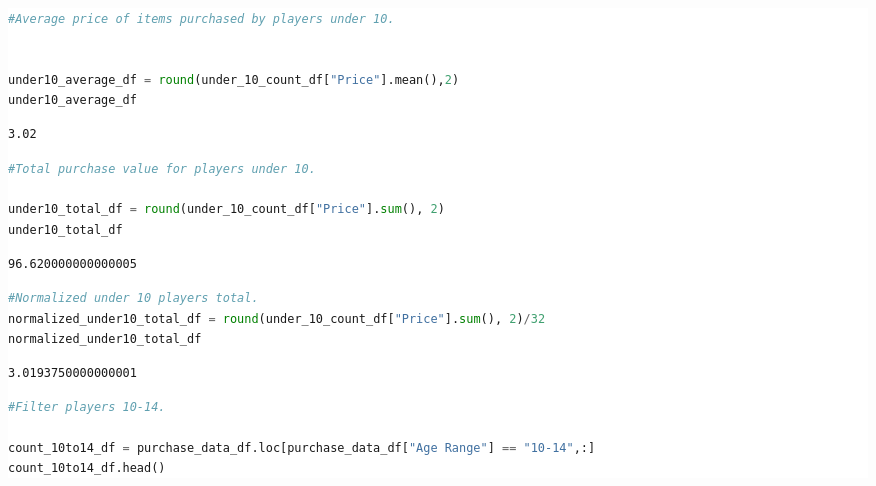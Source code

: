 


```python
#Average price of items purchased by players under 10.


under10_average_df = round(under_10_count_df["Price"].mean(),2)
under10_average_df
```




    3.02




```python
#Total purchase value for players under 10.

under10_total_df = round(under_10_count_df["Price"].sum(), 2)
under10_total_df
```




    96.620000000000005




```python
#Normalized under 10 players total.
normalized_under10_total_df = round(under_10_count_df["Price"].sum(), 2)/32
normalized_under10_total_df
```




    3.0193750000000001




```python
#Filter players 10-14.

count_10to14_df = purchase_data_df.loc[purchase_data_df["Age Range"] == "10-14",:]
count_10to14_df.head()
```




<div>
<style>
    .dataframe thead tr:only-child th {
        text-align: right;
    }

    .dataframe thead th {
        text-align: left;
    }
